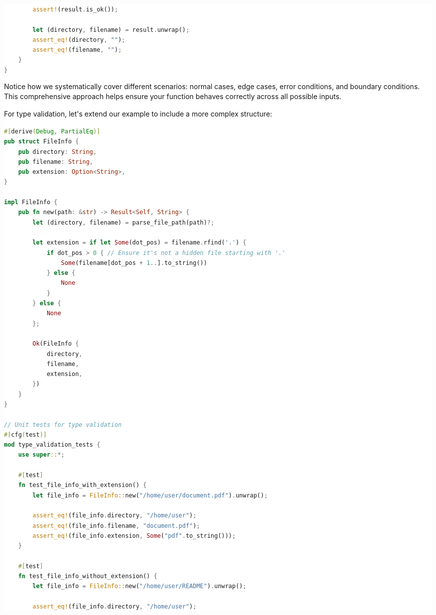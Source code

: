 ```rust
        assert!(result.is_ok());
        
        let (directory, filename) = result.unwrap();
        assert_eq!(directory, "");
        assert_eq!(filename, "");
    }
}
```

Notice how we systematically cover different scenarios: normal cases, edge cases, error conditions, and boundary conditions. This comprehensive approach helps ensure your function behaves correctly across all possible inputs.

For type validation, let's extend our example to include a more complex structure:

```rust
#[derive(Debug, PartialEq)]
pub struct FileInfo {
    pub directory: String,
    pub filename: String,
    pub extension: Option<String>,
}

impl FileInfo {
    pub fn new(path: &str) -> Result<Self, String> {
        let (directory, filename) = parse_file_path(path)?;
        
        let extension = if let Some(dot_pos) = filename.rfind('.') {
            if dot_pos > 0 { // Ensure it's not a hidden file starting with '.'
                Some(filename[dot_pos + 1..].to_string())
            } else {
                None
            }
        } else {
            None
        };
        
        Ok(FileInfo {
            directory,
            filename,
            extension,
        })
    }
}

// Unit tests for type validation
#[cfg(test)]
mod type_validation_tests {
    use super::*;

    #[test]
    fn test_file_info_with_extension() {
        let file_info = FileInfo::new("/home/user/document.pdf").unwrap();
        
        assert_eq!(file_info.directory, "/home/user");
        assert_eq!(file_info.filename, "document.pdf");
        assert_eq!(file_info.extension, Some("pdf".to_string()));
    }

    #[test]
    fn test_file_info_without_extension() {
        let file_info = FileInfo::new("/home/user/README").unwrap();
        
        assert_eq!(file_info.directory, "/home/user");
```